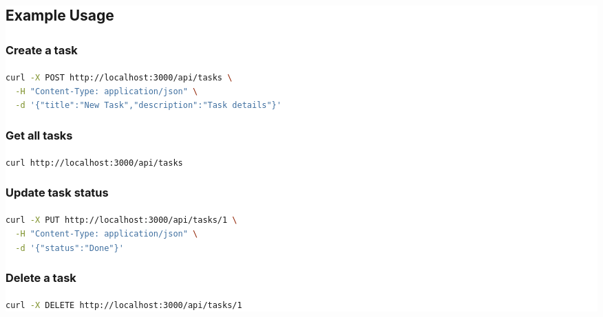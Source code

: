 ## Example Usage

### Create a task

```bash
curl -X POST http://localhost:3000/api/tasks \
  -H "Content-Type: application/json" \
  -d '{"title":"New Task","description":"Task details"}'
```

### Get all tasks

```bash
curl http://localhost:3000/api/tasks
```

### Update task status

```bash
curl -X PUT http://localhost:3000/api/tasks/1 \
  -H "Content-Type: application/json" \
  -d '{"status":"Done"}'
```

### Delete a task

```bash
curl -X DELETE http://localhost:3000/api/tasks/1
```
